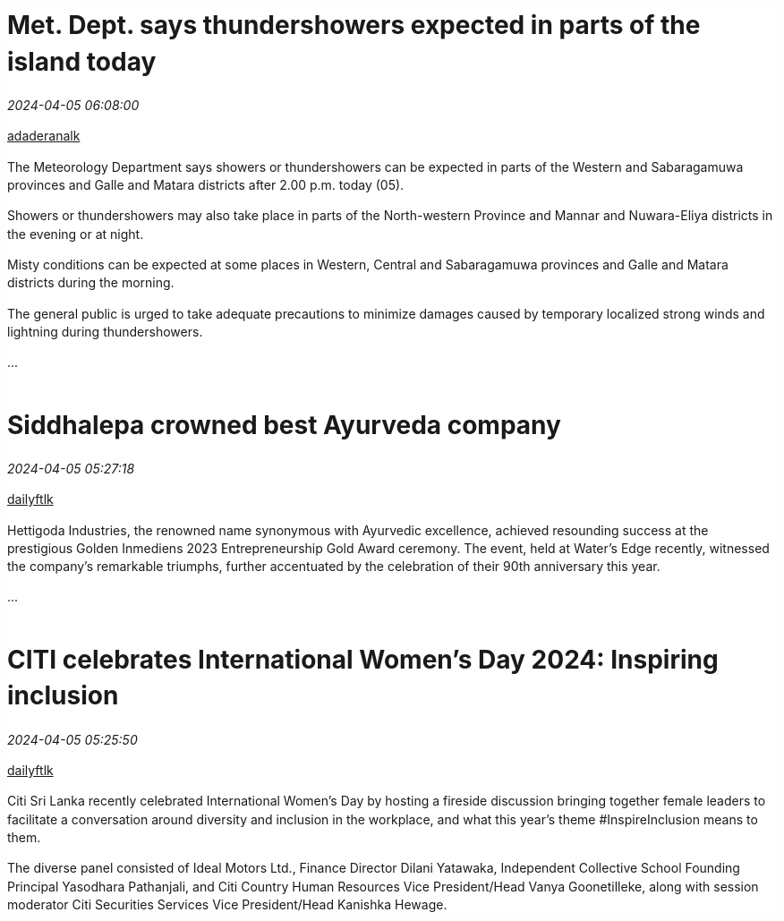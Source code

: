 

# Met. Dept. says thundershowers expected in parts of the island today

*2024-04-05 06:08:00*

[adaderanalk](https://www.adaderana.lk/news/98436/met-dept-says-thundershowers-expected-in-parts-of-the-island-today)

The Meteorology Department says showers or thundershowers can be expected in parts of the Western and Sabaragamuwa provinces and Galle and Matara districts after 2.00 p.m. today (05).

Showers or thundershowers may also take place in parts of the North-western Province and Mannar and Nuwara-Eliya districts in the evening or at night.

Misty conditions can be expected at some places in Western, Central and Sabaragamuwa provinces and Galle and Matara districts during the morning.

The general public is urged to take adequate precautions to minimize damages caused by temporary localized strong winds and lightning during thundershowers.

...



# Siddhalepa crowned best Ayurveda company

*2024-04-05 05:27:18*

[dailyftlk](https://www.ft.lk/business/Siddhalepa-crowned-best-Ayurveda-company/34-760332)

Hettigoda Industries, the renowned name synonymous with Ayurvedic excellence, achieved resounding success at the prestigious Golden Inmediens 2023 Entrepreneurship Gold Award ceremony. The event, held at Water’s Edge recently, witnessed the company’s remarkable triumphs, further accentuated by the celebration of their 90th anniversary this year.

...



# CITI celebrates International Women’s Day 2024: Inspiring inclusion

*2024-04-05 05:25:50*

[dailyftlk](https://www.ft.lk/business/CITI-celebrates-International-Women-s-Day-2024-Inspiring-inclusion/34-760331)

Citi Sri Lanka recently celebrated International Women’s Day by hosting a fireside discussion bringing together female leaders to facilitate a conversation around diversity and inclusion in the workplace, and what this year’s theme #InspireInclusion means to them.

The diverse panel consisted of Ideal Motors Ltd., Finance Director Dilani Yatawaka, Independent Collective School Founding Principal Yasodhara Pathanjali, and Citi Country Human Resources Vice President/Head Vanya Goonetilleke, along with session moderator Citi Securities Services Vice President/Head Kanishka Hewage.
